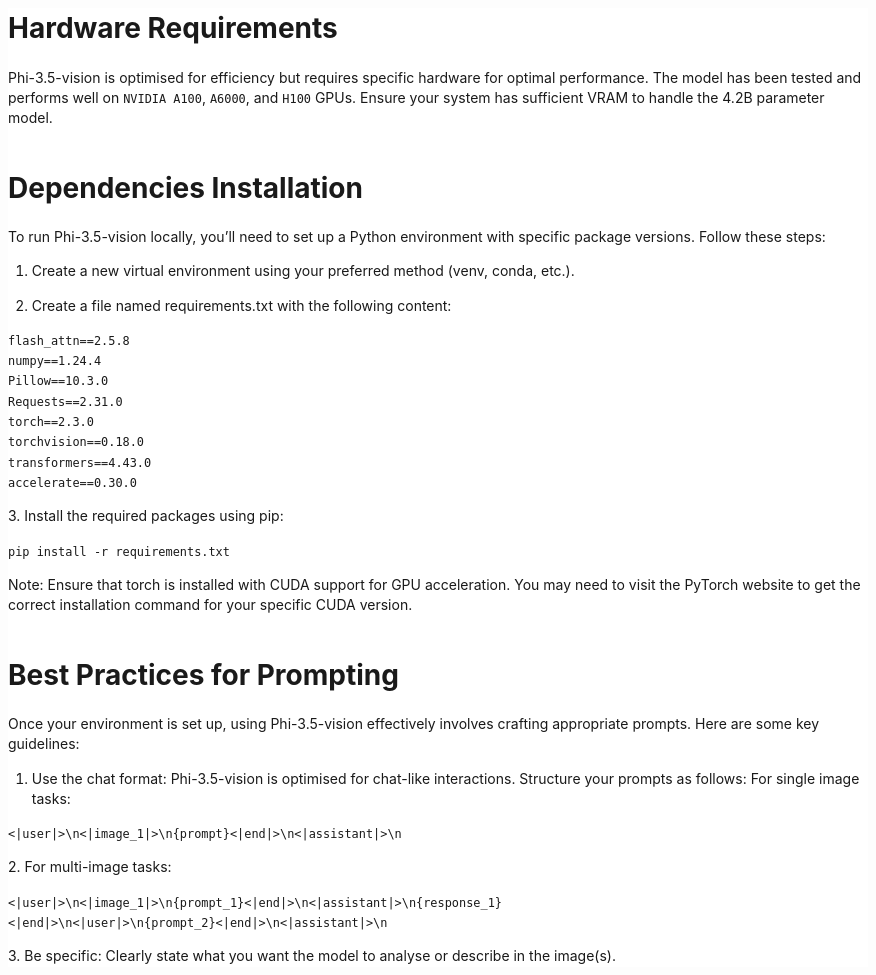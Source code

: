 # Hardware Requirements

Phi-3.5-vision is optimised for efficiency but requires specific hardware for optimal performance. The model has been tested and performs well on `NVIDIA A100`, `A6000`, and `H100` GPUs. Ensure your system has sufficient VRAM to handle the 4.2B parameter model.

# Dependencies Installation

To run Phi-3.5-vision locally, you’ll need to set up a Python environment with specific package versions. Follow these steps:

1. Create a new virtual environment using your preferred method (venv, conda, etc.).

3. Create a file named requirements.txt with the following content:

```
flash_attn==2.5.8
numpy==1.24.4 
Pillow==10.3.0 
Requests==2.31.0 
torch==2.3.0 
torchvision==0.18.0 
transformers==4.43.0 
accelerate==0.30.0
```

3\. Install the required packages using pip:

```
pip install -r requirements.txt
```

Note: Ensure that torch is installed with CUDA support for GPU acceleration. You may need to visit the PyTorch website to get the correct installation command for your specific CUDA version.

# Best Practices for Prompting

Once your environment is set up, using Phi-3.5-vision effectively involves crafting appropriate prompts. Here are some key guidelines:

1. Use the chat format: Phi-3.5-vision is optimised for chat-like interactions. Structure your prompts as follows: For single image tasks:

```
<|user|>\n<|image_1|>\n{prompt}<|end|>\n<|assistant|>\n
```

2\. For multi-image tasks:

```
<|user|>\n<|image_1|>\n{prompt_1}<|end|>\n<|assistant|>\n{response_1}
<|end|>\n<|user|>\n{prompt_2}<|end|>\n<|assistant|>\n
```

3\. Be specific: Clearly state what you want the model to analyse or describe in the image(s).
